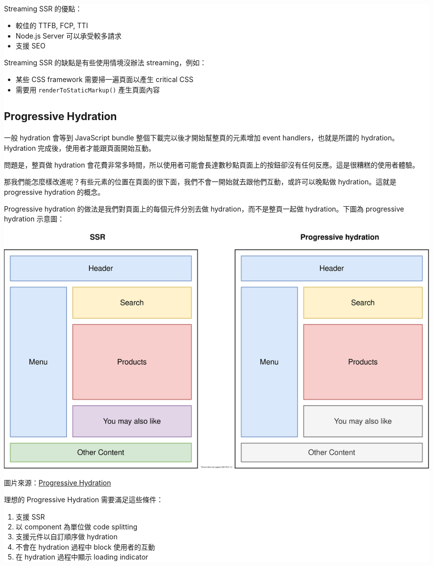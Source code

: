 Streaming SSR 的優點：

* 較佳的 TTFB, FCP, TTI
* Node.js Server 可以承受較多請求
* 支援 SEO

Streaming SSR 的缺點是有些使用情境沒辦法 streaming，例如：

* 某些 CSS framework 需要掃一遍頁面以產生 critical CSS
* 需要用 `renderToStaticMarkup()` 產生頁面內容

## Progressive Hydration

一般 hydration 會等到 JavaScript bundle 整個下載完以後才開始幫整頁的元素增加 event handlers，也就是所謂的 hydration。Hydration 完成後，使用者才能跟頁面開始互動。

問題是，整頁做 hydration 會花費非常多時間，所以使用者可能會長達數秒點頁面上的按鈕卻沒有任何反應。這是很糟糕的使用者體驗。

那我們能怎麼樣改進呢？有些元素的位置在頁面的很下面，我們不會一開始就去跟他們互動，或許可以晚點做 hydration。這就是 progressive hydration 的概念。

Progressive hydration 的做法是我們對頁面上的每個元件分別去做 hydration，而不是整頁一起做 hydration。下圖為 progressive hydration 示意圖：

![Progressive Hydration](./progressive-hydration.svg)

圖片來源：[Progressive Hydration](https://www.patterns.dev/posts/progressive-hydration/)

理想的 Progressive Hydration 需要滿足這些條件：

1. 支援 SSR
2. 以 component 為單位做 code splitting
3. 支援元件以自訂順序做 hydration
4. 不會在 hydration 過程中 block 使用者的互動
5. 在 hydration 過程中顯示 loading indicator
